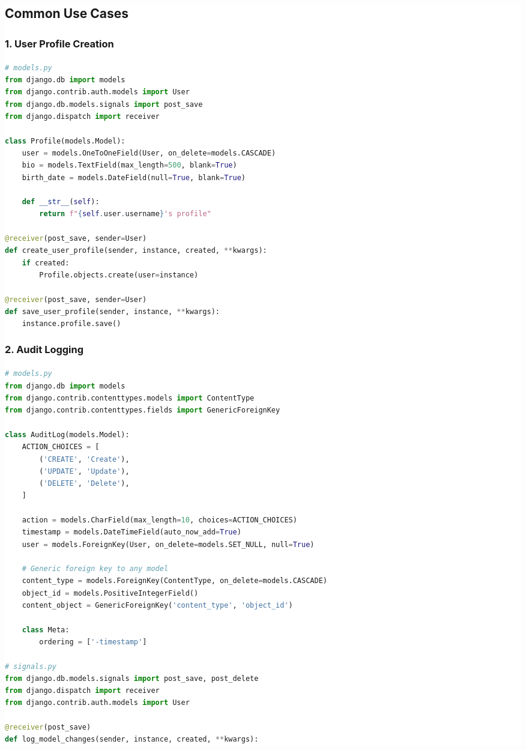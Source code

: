 ## Common Use Cases

### 1. User Profile Creation

```python
# models.py
from django.db import models
from django.contrib.auth.models import User
from django.db.models.signals import post_save
from django.dispatch import receiver

class Profile(models.Model):
    user = models.OneToOneField(User, on_delete=models.CASCADE)
    bio = models.TextField(max_length=500, blank=True)
    birth_date = models.DateField(null=True, blank=True)
    
    def __str__(self):
        return f"{self.user.username}'s profile"

@receiver(post_save, sender=User)
def create_user_profile(sender, instance, created, **kwargs):
    if created:
        Profile.objects.create(user=instance)

@receiver(post_save, sender=User)
def save_user_profile(sender, instance, **kwargs):
    instance.profile.save()
```

### 2. Audit Logging

```python
# models.py
from django.db import models
from django.contrib.contenttypes.models import ContentType
from django.contrib.contenttypes.fields import GenericForeignKey

class AuditLog(models.Model):
    ACTION_CHOICES = [
        ('CREATE', 'Create'),
        ('UPDATE', 'Update'),
        ('DELETE', 'Delete'),
    ]
    
    action = models.CharField(max_length=10, choices=ACTION_CHOICES)
    timestamp = models.DateTimeField(auto_now_add=True)
    user = models.ForeignKey(User, on_delete=models.SET_NULL, null=True)
    
    # Generic foreign key to any model
    content_type = models.ForeignKey(ContentType, on_delete=models.CASCADE)
    object_id = models.PositiveIntegerField()
    content_object = GenericForeignKey('content_type', 'object_id')
    
    class Meta:
        ordering = ['-timestamp']

# signals.py
from django.db.models.signals import post_save, post_delete
from django.dispatch import receiver
from django.contrib.auth.models import User

@receiver(post_save)
def log_model_changes(sender, instance, created, **kwargs):
```